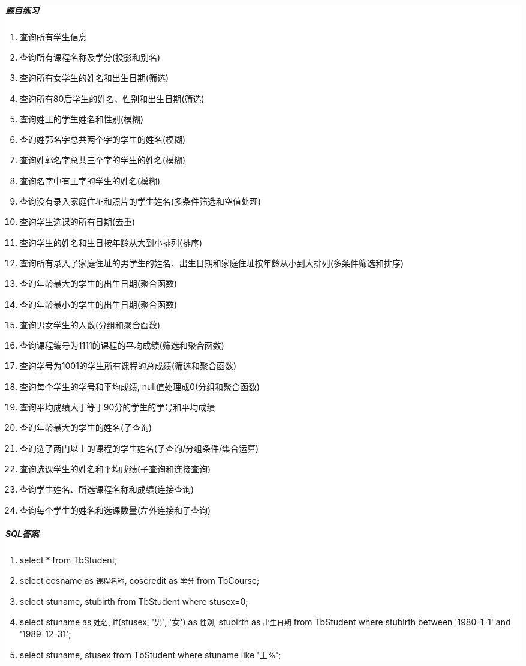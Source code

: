 ##### 题目练习

   1) 查询所有学生信息

   2) 查询所有课程名称及学分(投影和别名)
   
   3) 查询所有女学生的姓名和出生日期(筛选)

   4) 查询所有80后学生的姓名、性别和出生日期(筛选)
   
   5) 查询姓王的学生姓名和性别(模糊)

   6) 查询姓郭名字总共两个字的学生的姓名(模糊)

   7) 查询姓郭名字总共三个字的学生的姓名(模糊)

   8) 查询名字中有王字的学生的姓名(模糊)

   9) 查询没有录入家庭住址和照片的学生姓名(多条件筛选和空值处理)

   10) 查询学生选课的所有日期(去重)

   11) 查询学生的姓名和生日按年龄从大到小排列(排序)

   12) 查询所有录入了家庭住址的男学生的姓名、出生日期和家庭住址按年龄从小到大排列(多条件筛选和排序)

   13) 查询年龄最大的学生的出生日期(聚合函数)

   14) 查询年龄最小的学生的出生日期(聚合函数)

   15) 查询男女学生的人数(分组和聚合函数)

   16) 查询课程编号为1111的课程的平均成绩(筛选和聚合函数)

   17) 查询学号为1001的学生所有课程的总成绩(筛选和聚合函数)
   
   18) 查询每个学生的学号和平均成绩, null值处理成0(分组和聚合函数)

   19) 查询平均成绩大于等于90分的学生的学号和平均成绩


   20) 查询年龄最大的学生的姓名(子查询)

   21) 查询选了两门以上的课程的学生姓名(子查询/分组条件/集合运算)
  
   22) 查询选课学生的姓名和平均成绩(子查询和连接查询)

   23) 查询学生姓名、所选课程名称和成绩(连接查询)
    
   24) 查询每个学生的姓名和选课数量(左外连接和子查询)


##### SQL答案

   1) select * from TbStudent;

   2) select cosname as `课程名称`, coscredit as `学分` from TbCourse;

   3) select stuname, stubirth from TbStudent where stusex=0;

   4) select stuname as `姓名`, if(stusex, '男', '女') as `性别`, stubirth as `出生日期` from TbStudent where stubirth between '1980-1-1' and '1989-12-31';

   5) select stuname, stusex from TbStudent where stuname like '王%';
